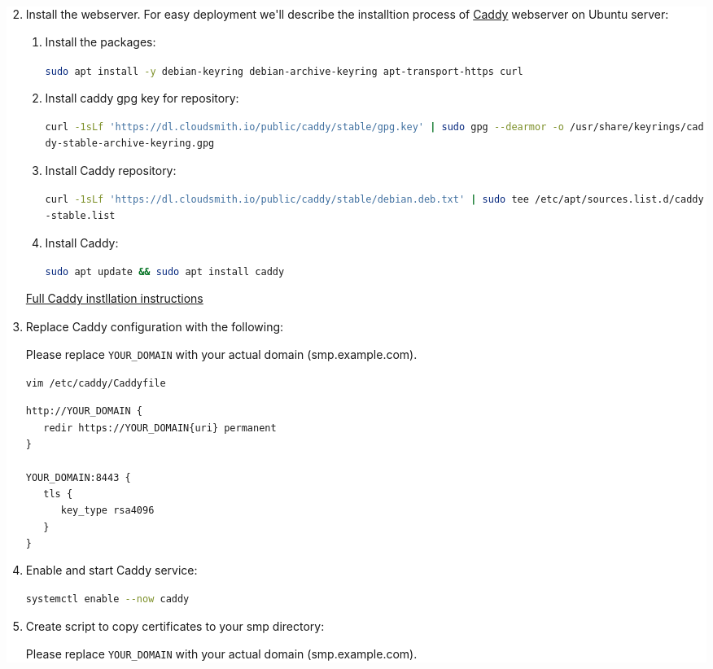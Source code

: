 2. Install the webserver. For easy deployment we'll describe the installtion process of [Caddy](https://caddyserver.com) webserver on Ubuntu server:

   1. Install the packages:

      ```sh
      sudo apt install -y debian-keyring debian-archive-keyring apt-transport-https curl
      ```

   2. Install caddy gpg key for repository:

      ```sh
      curl -1sLf 'https://dl.cloudsmith.io/public/caddy/stable/gpg.key' | sudo gpg --dearmor -o /usr/share/keyrings/caddy-stable-archive-keyring.gpg
      ```

   3. Install Caddy repository:

      ```sh
      curl -1sLf 'https://dl.cloudsmith.io/public/caddy/stable/debian.deb.txt' | sudo tee /etc/apt/sources.list.d/caddy-stable.list
      ```

   4. Install Caddy:

      ```sh
      sudo apt update && sudo apt install caddy
      ```

   [Full Caddy instllation instructions](https://caddyserver.com/docs/install)

3. Replace Caddy configuration with the following:

   Please replace `YOUR_DOMAIN` with your actual domain (smp.example.com).

   ```sh
   vim /etc/caddy/Caddyfile
   ```

   ```
   http://YOUR_DOMAIN {
      redir https://YOUR_DOMAIN{uri} permanent
   }

   YOUR_DOMAIN:8443 {
      tls {
         key_type rsa4096
      }
   }
   ```

4. Enable and start Caddy service:

   ```sh
   systemctl enable --now caddy
   ```

5. Create script to copy certificates to your smp directory:

   Please replace `YOUR_DOMAIN` with your actual domain (smp.example.com).
